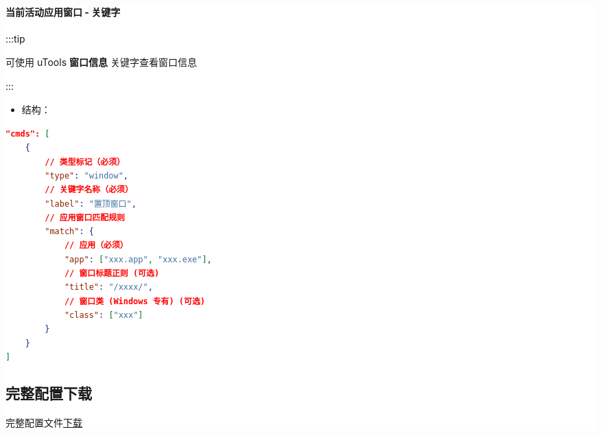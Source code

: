 #### 当前活动应用窗口 - 关键字

:::tip

可使用 uTools **窗口信息** 关键字查看窗口信息

:::

- 结构：

```json
"cmds": [
    {
        // 类型标记（必须）
        "type": "window",
        // 关键字名称（必须）
        "label": "置顶窗口",
        // 应用窗口匹配规则
        "match": {
            // 应用（必须）
            "app": ["xxx.app", "xxx.exe"],
            // 窗口标题正则 (可选)
            "title": "/xxxx/",
            // 窗口类 (Windows 专有) (可选)
            "class": ["xxx"]
        }
    }
]
```

## 完整配置下载

完整配置文件[下载][3]

[1]: ./template
[2]: ./api#setexpendheightheight
[3]: https://u.tools/docs/plugin.json

